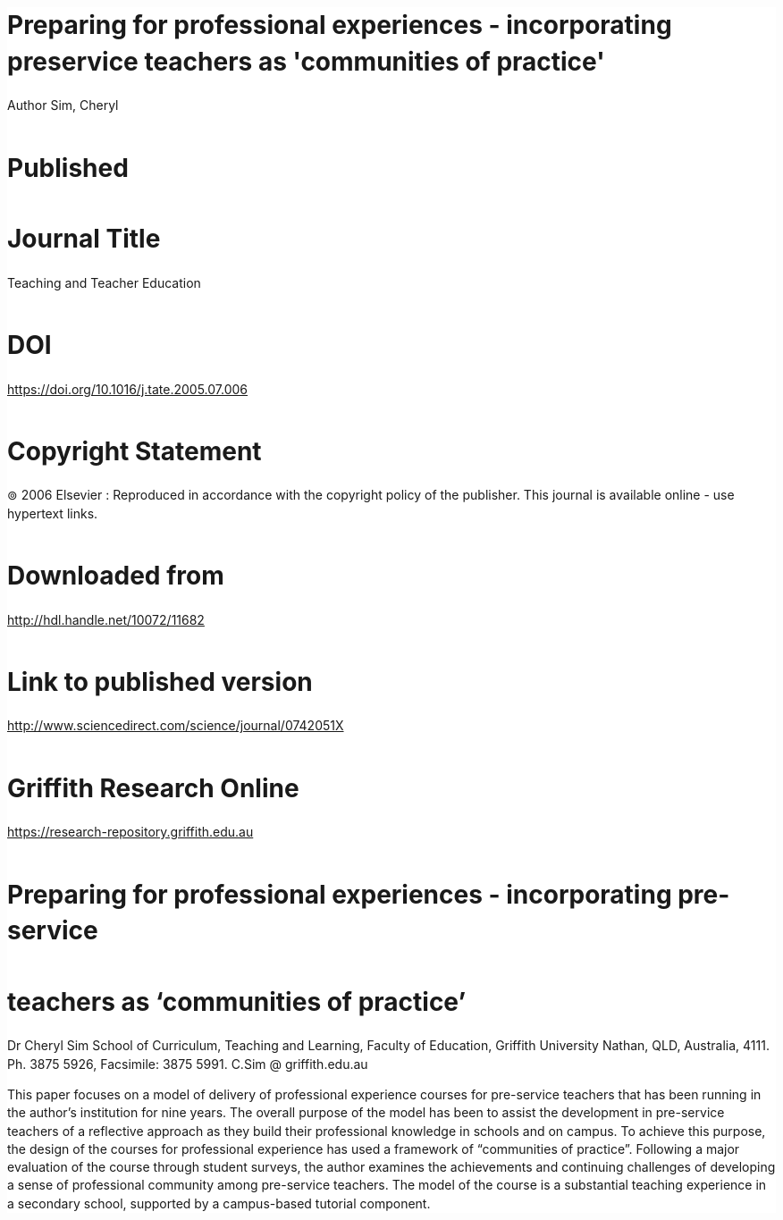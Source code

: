 # Preparing for professional experiences - incorporating preservice teachers as 'communities of practice'

Author Sim, Cheryl

# Published

# Journal Title

Teaching and Teacher Education

# DOI

https://doi.org/10.1016/j.tate.2005.07.006

# Copyright Statement

$\circledcirc$ 2006 Elsevier : Reproduced in accordance with the copyright policy of the publisher. This journal is available online - use hypertext links.

# Downloaded from

http://hdl.handle.net/10072/11682

# Link to published version

http://www.sciencedirect.com/science/journal/0742051X

# Griffith Research Online

https://research-repository.griffith.edu.au

# Preparing for professional experiences - incorporating pre-service

# teachers as ‘communities of practice’

Dr Cheryl Sim School of Curriculum, Teaching and Learning, Faculty of Education, Griffith University Nathan, QLD, Australia, 4111. Ph. 3875 5926, Facsimile: 3875 5991. C.Sim $@$ griffith.edu.au

This paper focuses on a model of delivery of professional experience courses for pre-service teachers that has been running in the author’s institution for nine years. The overall purpose of the model has been to assist the development in pre-service teachers of a reflective approach as they build their professional knowledge in schools and on campus. To achieve this purpose, the design of the courses for professional experience has used a framework of “communities of practice”. Following a major evaluation of the course through student surveys, the author examines the achievements and continuing challenges of developing a sense of professional community among pre-service teachers. The model of the course is a substantial teaching experience in a secondary school, supported by a campus-based tutorial component.
